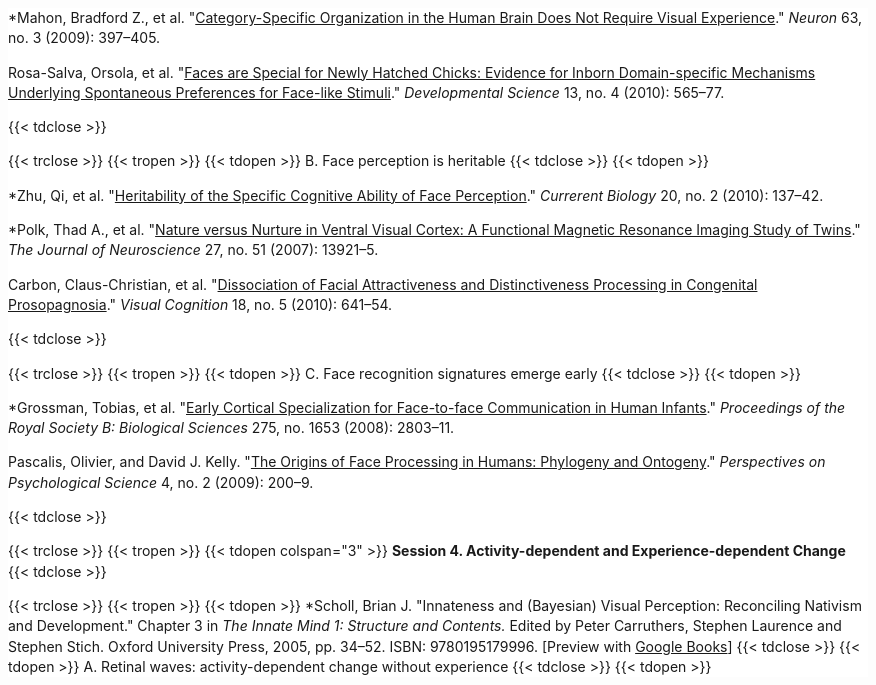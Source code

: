 
\*Mahon, Bradford Z., et al. "[Category-Specific Organization in the Human Brain Does Not Require Visual Experience](http://dx.doi.org/10.1016/j.neuron.2009.07.012)." _Neuron_ 63, no. 3 (2009): 397–405.

Rosa-Salva, Orsola, et al. "[Faces are Special for Newly Hatched Chicks: Evidence for Inborn Domain-specific Mechanisms Underlying Spontaneous Preferences for Face-like Stimuli](http://dx.doi.org/10.1111/j.1467-7687.2009.00914.x)." _Developmental Science_ 13, no. 4 (2010): 565–77.


{{< tdclose >}}

{{< trclose >}}
{{< tropen >}}
{{< tdopen >}}
B. Face perception is heritable
{{< tdclose >}}
{{< tdopen >}}


\*Zhu, Qi, et al. "[Heritability of the Specific Cognitive Ability of Face Perception](http://dx.doi.org/10.1016/j.cub.2009.11.067)." _Currerent Biology_ 20, no. 2 (2010): 137–42.

\*Polk, Thad A., et al. "[Nature versus Nurture in Ventral Visual Cortex: A Functional Magnetic Resonance Imaging Study of Twins](http://www.jneurosci.org/content/27/51/13921.short)." _The Journal of Neuroscience_ 27, no. 51 (2007): 13921–5.

Carbon, Claus-Christian, et al. "[Dissociation of Facial Attractiveness and Distinctiveness Processing in Congenital Prosopagnosia](http://dx.doi.org/10.1080/13506280903462471)." _Visual Cognition_ 18, no. 5 (2010): 641–54.


{{< tdclose >}}

{{< trclose >}}
{{< tropen >}}
{{< tdopen >}}
C. Face recognition signatures emerge early
{{< tdclose >}}
{{< tdopen >}}


\*Grossman, Tobias, et al. "[Early Cortical Specialization for Face-to-face Communication in Human Infants](http://dx.doi.org/10.1098/rspb.2008.0986)." _Proceedings of the Royal Society B: Biological Sciences_ 275, no. 1653 (2008): 2803–11.

Pascalis, Olivier, and David J. Kelly. "[The Origins of Face Processing in Humans: Phylogeny and Ontogeny](http://dx.doi.org/10.1111/j.1745-6924.2009.01119.x  )." _Perspectives on Psychological Science_ 4, no. 2 (2009): 200–9.


{{< tdclose >}}

{{< trclose >}}
{{< tropen >}}
{{< tdopen colspan="3" >}}
**Session 4. Activity-dependent and Experience-dependent Change**
{{< tdclose >}}

{{< trclose >}}
{{< tropen >}}
{{< tdopen >}}
\*Scholl, Brian J. "Innateness and (Bayesian) Visual Perception: Reconciling Nativism and Development." Chapter 3 in _The Innate Mind 1: Structure and Contents._ Edited by Peter Carruthers, Stephen Laurence and Stephen Stich. Oxford University Press, 2005, pp. 34–52. ISBN: 9780195179996. \[Preview with [Google Books](http://books.google.com/books?id=z4uDxCZemD4C&pg=PA34#v=onepage)\]
{{< tdclose >}}
{{< tdopen >}}
A. Retinal waves: activity-dependent change without experience
{{< tdclose >}}
{{< tdopen >}}
